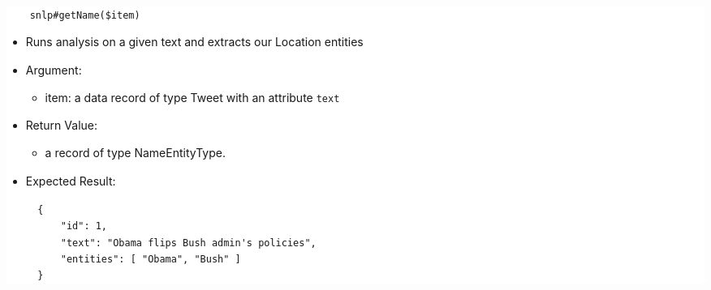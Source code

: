         snlp#getName($item)

- Runs analysis on a given text and extracts our Location entities
- Argument:
    + item: a data record of type Tweet with an attribute `text`
- Return Value:
    + a record of type NameEntityType.
- Expected Result:

        { 
            "id": 1, 
            "text": "Obama flips Bush admin's policies",
            "entities": [ "Obama", "Bush" ] 
        }
